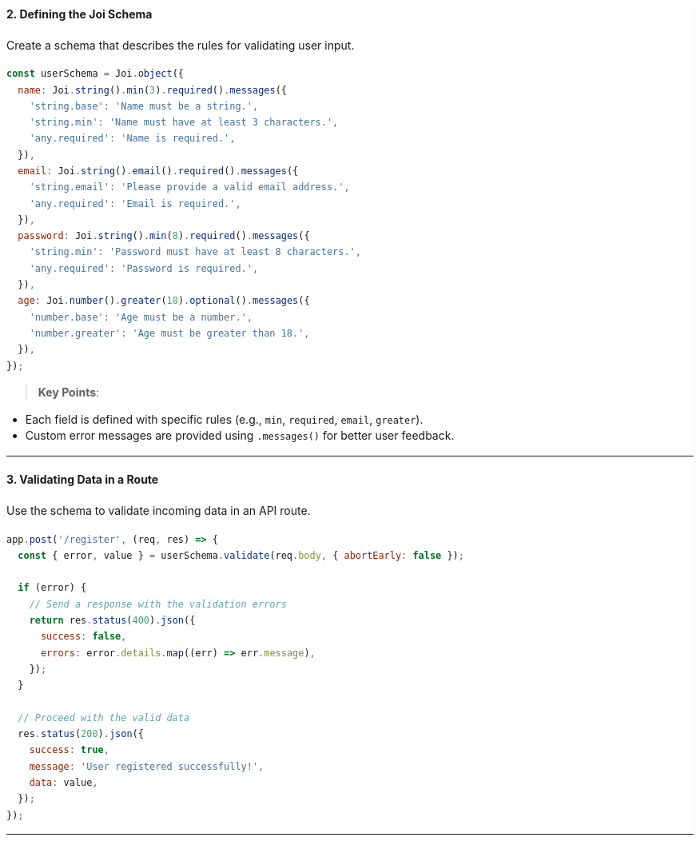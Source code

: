 
#### 2. Defining the Joi Schema

Create a schema that describes the rules for validating user input.

```javascript
const userSchema = Joi.object({
  name: Joi.string().min(3).required().messages({
    'string.base': 'Name must be a string.',
    'string.min': 'Name must have at least 3 characters.',
    'any.required': 'Name is required.',
  }),
  email: Joi.string().email().required().messages({
    'string.email': 'Please provide a valid email address.',
    'any.required': 'Email is required.',
  }),
  password: Joi.string().min(8).required().messages({
    'string.min': 'Password must have at least 8 characters.',
    'any.required': 'Password is required.',
  }),
  age: Joi.number().greater(18).optional().messages({
    'number.base': 'Age must be a number.',
    'number.greater': 'Age must be greater than 18.',
  }),
});
```

> **Key Points**:  
- Each field is defined with specific rules (e.g., `min`, `required`, `email`, `greater`).  
- Custom error messages are provided using `.messages()` for better user feedback.

---

#### 3. Validating Data in a Route

Use the schema to validate incoming data in an API route.

```javascript
app.post('/register', (req, res) => {
  const { error, value } = userSchema.validate(req.body, { abortEarly: false });

  if (error) {
    // Send a response with the validation errors
    return res.status(400).json({
      success: false,
      errors: error.details.map((err) => err.message),
    });
  }

  // Proceed with the valid data
  res.status(200).json({
    success: true,
    message: 'User registered successfully!',
    data: value,
  });
});
```

---